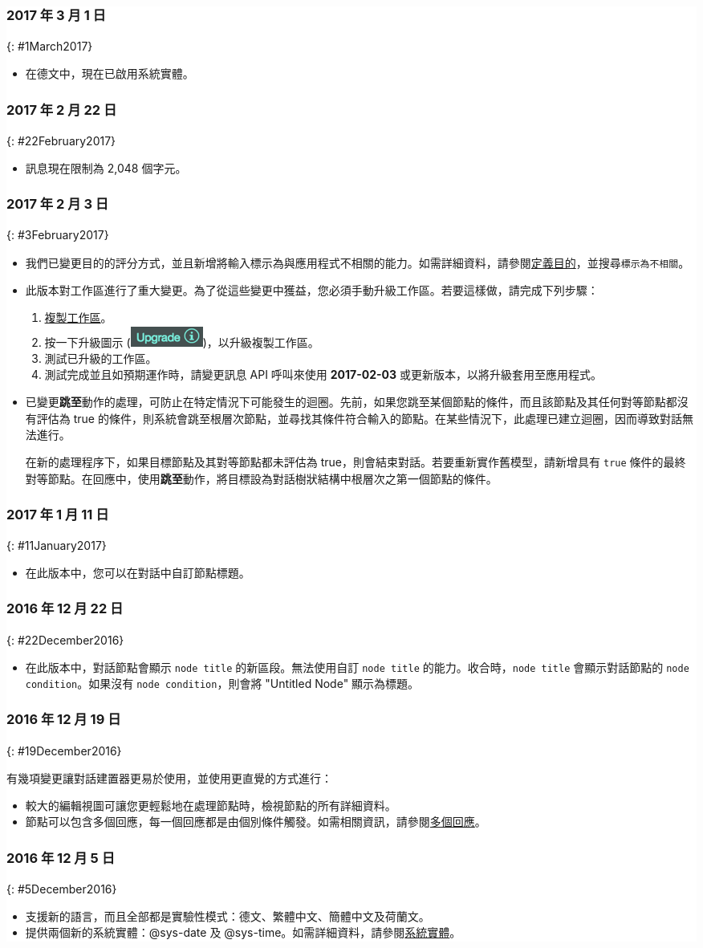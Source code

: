 ### 2017 年 3 月 1 日
{: #1March2017}

- 在德文中，現在已啟用系統實體。

### 2017 年 2 月 22 日
{: #22February2017}

- 訊息現在限制為 2,048 個字元。

### 2017 年 2 月 3 日
{: #3February2017}

- 我們已變更目的的評分方式，並且新增將輸入標示為與應用程式不相關的能力。如需詳細資料，請參閱[定義目的](intents.html)，並搜尋`標示為不相關`。

- 此版本對工作區進行了重大變更。為了從這些變更中獲益，您必須手動升級工作區。若要這樣做，請完成下列步驟：

  1.  [複製工作區](configure-workspace.html#exporting-and-copying-workspaces)。
  1.  按一下升級圖示 (![升級圖示](images/upgrade.png))，以升級複製工作區。
  1.  測試已升級的工作區。
  1.  測試完成並且如預期運作時，請變更訊息 API 呼叫來使用 **2017-02-03** 或更新版本，以將升級套用至應用程式。

- 已變更**跳至**動作的處理，可防止在特定情況下可能發生的迴圈。先前，如果您跳至某個節點的條件，而且該節點及其任何對等節點都沒有評估為 true 的條件，則系統會跳至根層次節點，並尋找其條件符合輸入的節點。在某些情況下，此處理已建立迴圈，因而導致對話無法進行。

  在新的處理程序下，如果目標節點及其對等節點都未評估為 true，則會結束對話。若要重新實作舊模型，請新增具有 `true` 條件的最終對等節點。在回應中，使用**跳至**動作，將目標設為對話樹狀結構中根層次之第一個節點的條件。

### 2017 年 1 月 11 日
{: #11January2017}

- 在此版本中，您可以在對話中自訂節點標題。

### 2016 年 12 月 22 日
{: #22December2016}

- 在此版本中，對話節點會顯示 `node title` 的新區段。無法使用自訂 `node title` 的能力。收合時，`node title` 會顯示對話節點的 `node condition`。如果沒有 `node condition`，則會將 "Untitled Node" 顯示為標題。

### 2016 年 12 月 19 日
{: #19December2016}

有幾項變更讓對話建置器更易於使用，並使用更直覺的方式進行：

- 較大的編輯視圖可讓您更輕鬆地在處理節點時，檢視節點的所有詳細資料。
- 節點可以包含多個回應，每一個回應都是由個別條件觸發。如需相關資訊，請參閱[多個回應](dialog-overview.html#responses)。

### 2016 年 12 月 5 日
{: #5December2016}

- 支援新的語言，而且全部都是實驗性模式：德文、繁體中文、簡體中文及荷蘭文。
- 提供兩個新的系統實體：@sys-date 及 @sys-time。如需詳細資料，請參閱[系統實體](system-entities.html)。
